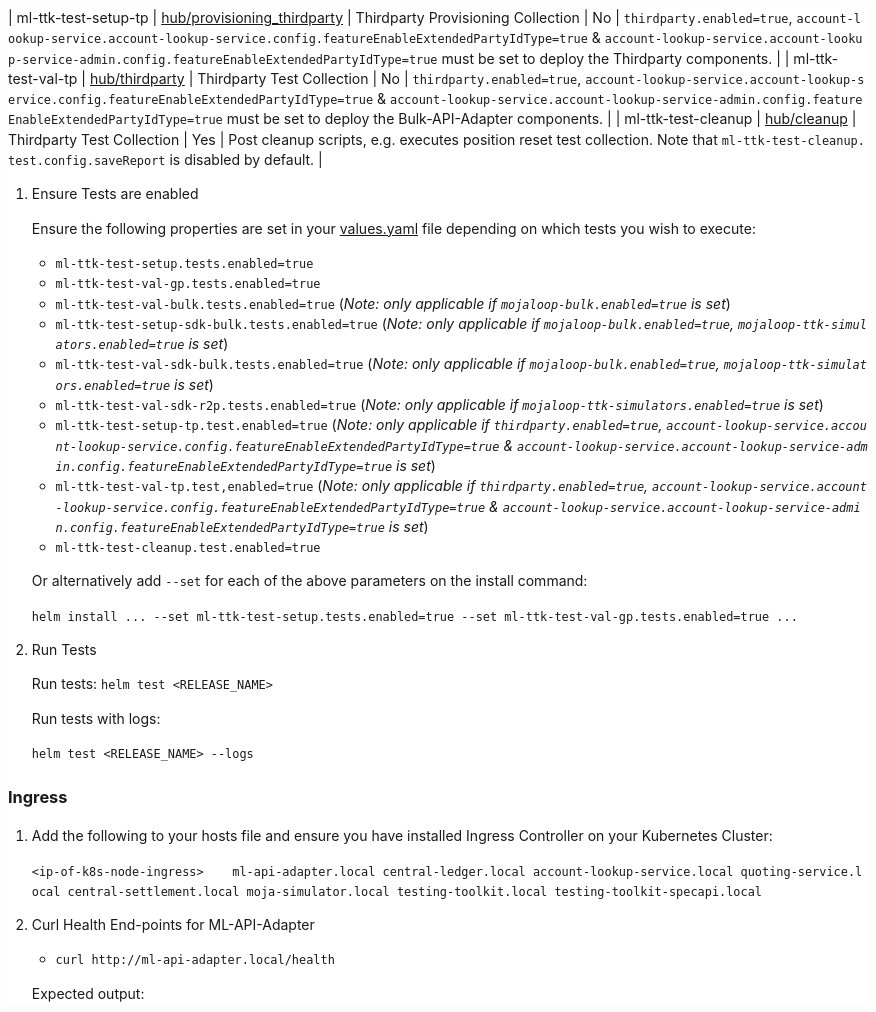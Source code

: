 | ml-ttk-test-setup-tp       | [hub/provisioning_thirdparty](https://github.com/mojaloop/testing-toolkit-test-cases/tree/master/collections/hub/provisioning_thirdparty)       |  Thirdparty Provisioning Collection   | No                  | `thirdparty.enabled=true`, `account-lookup-service.account-lookup-service.config.featureEnableExtendedPartyIdType=true` & `account-lookup-service.account-lookup-service-admin.config.featureEnableExtendedPartyIdType=true` must be set to deploy the Thirdparty components.       |
| ml-ttk-test-val-tp         | [hub/thirdparty](https://github.com/mojaloop/testing-toolkit-test-cases/tree/master/collections/hub/thirdparty)                                 |  Thirdparty Test Collection   | No                  | `thirdparty.enabled=true`, `account-lookup-service.account-lookup-service.config.featureEnableExtendedPartyIdType=true` & `account-lookup-service.account-lookup-service-admin.config.featureEnableExtendedPartyIdType=true` must be set to deploy the Bulk-API-Adapter components. |
| ml-ttk-test-cleanup         | [hub/cleanup](https://github.com/mojaloop/testing-toolkit-test-cases/tree/master/collections/hub/cleanup)                                 |  Thirdparty Test Collection   | Yes                  |  Post cleanup scripts, e.g. executes position reset test collection. Note that `ml-ttk-test-cleanup.test.config.saveReport` is disabled by default. |

1. Ensure Tests are enabled

    Ensure the following properties are set in your [values.yaml](./mojaloop/values.yaml) file depending on which tests you wish to execute:

    - `ml-ttk-test-setup.tests.enabled=true`
    - `ml-ttk-test-val-gp.tests.enabled=true`
    - `ml-ttk-test-val-bulk.tests.enabled=true` (_Note: only applicable if `mojaloop-bulk.enabled=true` is set_)
    - `ml-ttk-test-setup-sdk-bulk.tests.enabled=true` (_Note: only applicable if `mojaloop-bulk.enabled=true`, `mojaloop-ttk-simulators.enabled=true` is set_)
    - `ml-ttk-test-val-sdk-bulk.tests.enabled=true` (_Note: only applicable if `mojaloop-bulk.enabled=true`, `mojaloop-ttk-simulators.enabled=true` is set_)
    - `ml-ttk-test-val-sdk-r2p.tests.enabled=true` (_Note: only applicable if `mojaloop-ttk-simulators.enabled=true` is set_)
    - `ml-ttk-test-setup-tp.test.enabled=true` (_Note: only applicable if `thirdparty.enabled=true`, `account-lookup-service.account-lookup-service.config.featureEnableExtendedPartyIdType=true` & `account-lookup-service.account-lookup-service-admin.config.featureEnableExtendedPartyIdType=true` is set_)
    - `ml-ttk-test-val-tp.test,enabled=true` (_Note: only applicable if `thirdparty.enabled=true`, `account-lookup-service.account-lookup-service.config.featureEnableExtendedPartyIdType=true` & `account-lookup-service.account-lookup-service-admin.config.featureEnableExtendedPartyIdType=true` is set_)
    - `ml-ttk-test-cleanup.test.enabled=true`

    Or alternatively add `--set` for each of the above parameters on the install command:

    `helm install ... --set ml-ttk-test-setup.tests.enabled=true --set ml-ttk-test-val-gp.tests.enabled=true ...`

2. Run Tests

    Run tests:
    `helm test <RELEASE_NAME>`

    Run tests with logs:

    `helm test <RELEASE_NAME> --logs`

### Ingress

1. Add the following to your hosts file and ensure you have installed Ingress Controller on your Kubernetes Cluster:

    `<ip-of-k8s-node-ingress>	 ml-api-adapter.local central-ledger.local account-lookup-service.local quoting-service.local central-settlement.local moja-simulator.local testing-toolkit.local testing-toolkit-specapi.local`

2. Curl Health End-points for ML-API-Adapter

   - `curl http://ml-api-adapter.local/health`

   Expected output:
